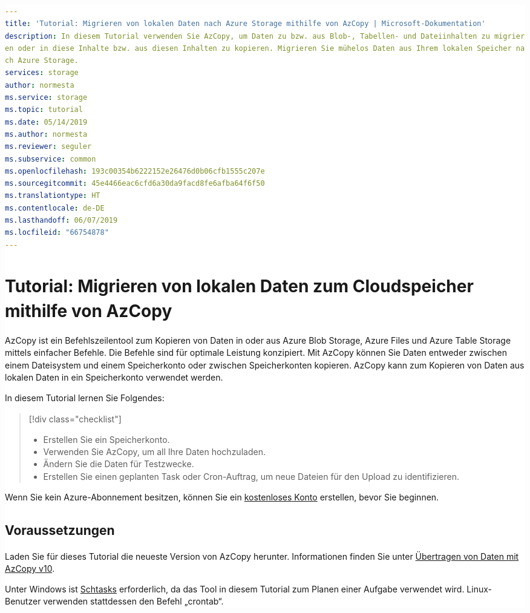 ```yaml
---
title: 'Tutorial: Migrieren von lokalen Daten nach Azure Storage mithilfe von AzCopy | Microsoft-Dokumentation'
description: In diesem Tutorial verwenden Sie AzCopy, um Daten zu bzw. aus Blob-, Tabellen- und Dateiinhalten zu migrieren oder in diese Inhalte bzw. aus diesen Inhalten zu kopieren. Migrieren Sie mühelos Daten aus Ihrem lokalen Speicher nach Azure Storage.
services: storage
author: normesta
ms.service: storage
ms.topic: tutorial
ms.date: 05/14/2019
ms.author: normesta
ms.reviewer: seguler
ms.subservice: common
ms.openlocfilehash: 193c00354b6222152e26476d0b06cfb1555c207e
ms.sourcegitcommit: 45e4466eac6cfd6a30da9facd8fe6afba64f6f50
ms.translationtype: HT
ms.contentlocale: de-DE
ms.lasthandoff: 06/07/2019
ms.locfileid: "66754878"
---
```

#  <a name="tutorial-migrate-on-premises-data-to-cloud-storage-by-using-azcopy"></a>Tutorial: Migrieren von lokalen Daten zum Cloudspeicher mithilfe von AzCopy

AzCopy ist ein Befehlszeilentool zum Kopieren von Daten in oder aus Azure Blob Storage, Azure Files und Azure Table Storage mittels einfacher Befehle. Die Befehle sind für optimale Leistung konzipiert. Mit AzCopy können Sie Daten entweder zwischen einem Dateisystem und einem Speicherkonto oder zwischen Speicherkonten kopieren. AzCopy kann zum Kopieren von Daten aus lokalen Daten in ein Speicherkonto verwendet werden.

In diesem Tutorial lernen Sie Folgendes:

> [!div class="checklist"]
> * Erstellen Sie ein Speicherkonto. 
> * Verwenden Sie AzCopy, um all Ihre Daten hochzuladen.
> * Ändern Sie die Daten für Testzwecke.
> * Erstellen Sie einen geplanten Task oder Cron-Auftrag, um neue Dateien für den Upload zu identifizieren.

Wenn Sie kein Azure-Abonnement besitzen, können Sie ein [kostenloses Konto](https://azure.microsoft.com/free/?WT.mc_id=A261C142F) erstellen, bevor Sie beginnen.

## <a name="prerequisites"></a>Voraussetzungen

Laden Sie für dieses Tutorial die neueste Version von AzCopy herunter. Informationen finden Sie unter [Übertragen von Daten mit AzCopy v10](storage-use-azcopy-v10.md).

Unter Windows ist [Schtasks](https://msdn.microsoft.com/library/windows/desktop/bb736357(v=vs.85).aspx) erforderlich, da das Tool in diesem Tutorial zum Planen einer Aufgabe verwendet wird. Linux-Benutzer verwenden stattdessen den Befehl „crontab“.
